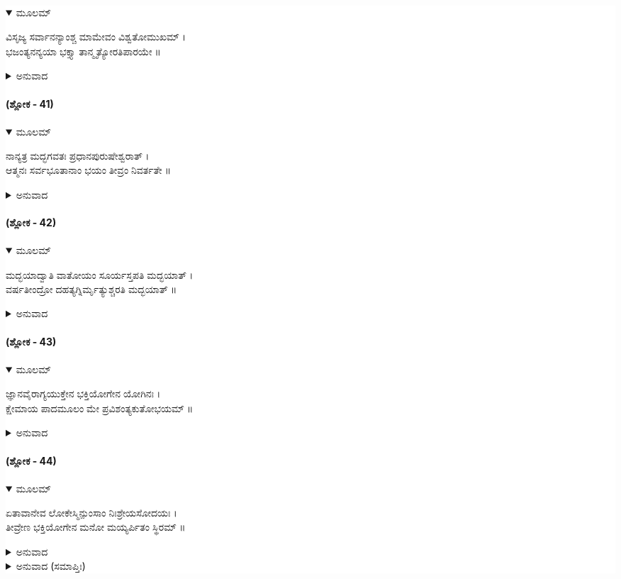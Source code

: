 
<details open><summary>ಮೂಲಮ್</summary>

ವಿಸೃಜ್ಯ ಸರ್ವಾನನ್ಯಾಂಶ್ಚ ಮಾಮೇವಂ ವಿಶ್ವತೋಮುಖಮ್ ।  
ಭಜಂತ್ಯನನ್ಯಯಾ ಭಕ್ತ್ಯಾ ತಾನ್ಮೃತ್ಯೋರತಿಪಾರಯೇ ॥
</details>

<details><summary>ಅನುವಾದ</summary></details>

#### (ಶ್ಲೋಕ - 41)


<details open><summary>ಮೂಲಮ್</summary>

ನಾನ್ಯತ್ರ ಮದ್ಭಗವತಃ ಪ್ರಧಾನಪುರುಷೇಶ್ವರಾತ್ ।  
ಆತ್ಮನಃ ಸರ್ವಭೂತಾನಾಂ ಭಯಂ ತೀವ್ರಂ ನಿವರ್ತತೇ ॥
</details>

<details><summary>ಅನುವಾದ</summary></details>

#### (ಶ್ಲೋಕ - 42)


<details open><summary>ಮೂಲಮ್</summary>

ಮದ್ಭಯಾದ್ವಾತಿ ವಾತೋಯಂ ಸೂರ್ಯಸ್ತಪತಿ ಮದ್ಭಯಾತ್ ।  
ವರ್ಷತೀಂದ್ರೋ ದಹತ್ಯಗ್ನಿರ್ಮೃತ್ಯುಶ್ಚರತಿ ಮದ್ಭಯಾತ್ ॥
</details>

<details><summary>ಅನುವಾದ</summary></details>

#### (ಶ್ಲೋಕ - 43)


<details open><summary>ಮೂಲಮ್</summary>

ಜ್ಞಾನವೈರಾಗ್ಯಯುಕ್ತೇನ ಭಕ್ತಿಯೋಗೇನ ಯೋಗಿನಃ ।  
ಕ್ಷೇಮಾಯ ಪಾದಮೂಲಂ ಮೇ ಪ್ರವಿಶಂತ್ಯಕುತೋಭಯಮ್ ॥
</details>

<details><summary>ಅನುವಾದ</summary></details>

#### (ಶ್ಲೋಕ - 44)


<details open><summary>ಮೂಲಮ್</summary>

ಏತಾವಾನೇವ ಲೋಕೇಸ್ಮಿನ್ಪುಂಸಾಂ ನಿಃಶ್ರೇಯಸೋದಯಃ ।  
ತೀವ್ರೇಣ ಭಕ್ತಿಯೋಗೇನ ಮನೋ ಮಯ್ಯರ್ಪಿತಂ ಸ್ಥಿರಮ್ ॥
</details>

<details><summary>ಅನುವಾದ</summary></details>

<details><summary>ಅನುವಾದ (ಸಮಾಪ್ತಿಃ)</summary></details>
